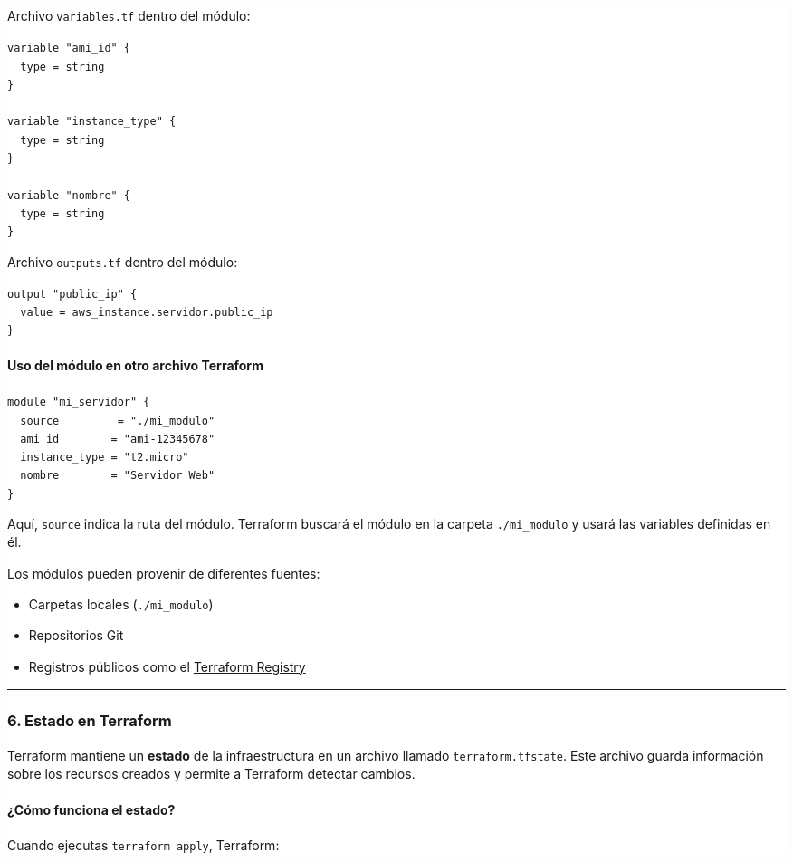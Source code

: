 Archivo `variables.tf` dentro del módulo:

```hcl
variable "ami_id" {
  type = string
}

variable "instance_type" {
  type = string
}

variable "nombre" {
  type = string
}
```

Archivo `outputs.tf` dentro del módulo:

```hcl
output "public_ip" {
  value = aws_instance.servidor.public_ip
}
```

#### Uso del módulo en otro archivo Terraform

```hcl
module "mi_servidor" {
  source         = "./mi_modulo"
  ami_id        = "ami-12345678"
  instance_type = "t2.micro"
  nombre        = "Servidor Web"
}
```

Aquí, `source` indica la ruta del módulo. Terraform buscará el módulo en la carpeta `./mi_modulo` y usará las variables definidas en él.

Los módulos pueden provenir de diferentes fuentes:

- Carpetas locales (`./mi_modulo`)
    
- Repositorios Git
    
- Registros públicos como el [Terraform Registry](https://registry.terraform.io/)
    

---

### 6. Estado en Terraform

Terraform mantiene un **estado** de la infraestructura en un archivo llamado `terraform.tfstate`. Este archivo guarda información sobre los recursos creados y permite a Terraform detectar cambios.

#### ¿Cómo funciona el estado?

Cuando ejecutas `terraform apply`, Terraform:
